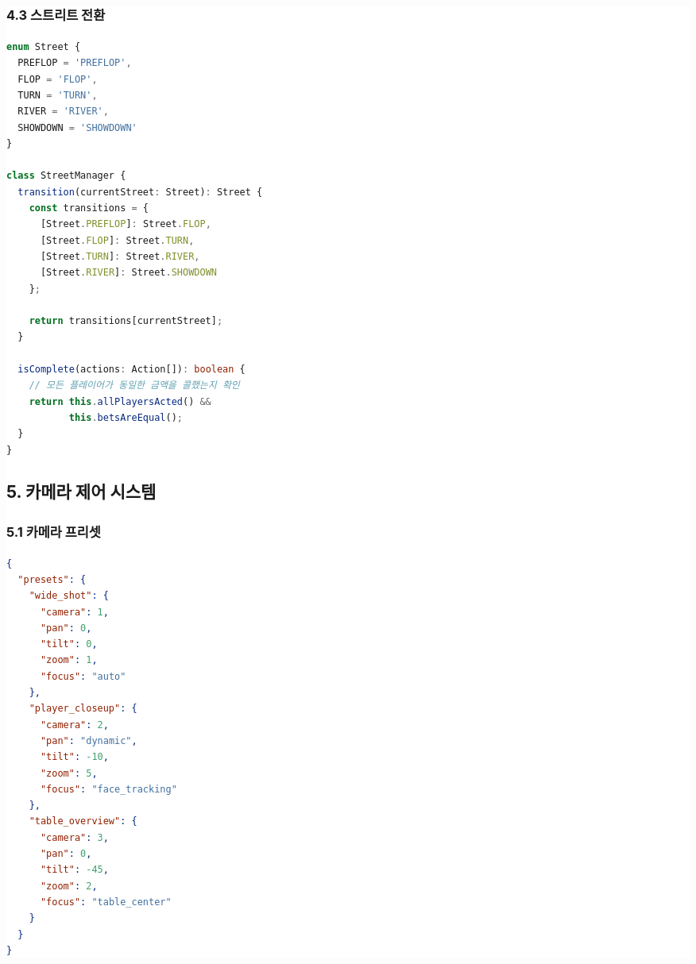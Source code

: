 ### 4.3 스트리트 전환
```typescript
enum Street {
  PREFLOP = 'PREFLOP',
  FLOP = 'FLOP',
  TURN = 'TURN',
  RIVER = 'RIVER',
  SHOWDOWN = 'SHOWDOWN'
}

class StreetManager {
  transition(currentStreet: Street): Street {
    const transitions = {
      [Street.PREFLOP]: Street.FLOP,
      [Street.FLOP]: Street.TURN,
      [Street.TURN]: Street.RIVER,
      [Street.RIVER]: Street.SHOWDOWN
    };
    
    return transitions[currentStreet];
  }
  
  isComplete(actions: Action[]): boolean {
    // 모든 플레이어가 동일한 금액을 콜했는지 확인
    return this.allPlayersActed() && 
           this.betsAreEqual();
  }
}
```

## 5. 카메라 제어 시스템

### 5.1 카메라 프리셋
```json
{
  "presets": {
    "wide_shot": {
      "camera": 1,
      "pan": 0,
      "tilt": 0,
      "zoom": 1,
      "focus": "auto"
    },
    "player_closeup": {
      "camera": 2,
      "pan": "dynamic",
      "tilt": -10,
      "zoom": 5,
      "focus": "face_tracking"
    },
    "table_overview": {
      "camera": 3,
      "pan": 0,
      "tilt": -45,
      "zoom": 2,
      "focus": "table_center"
    }
  }
}
```
